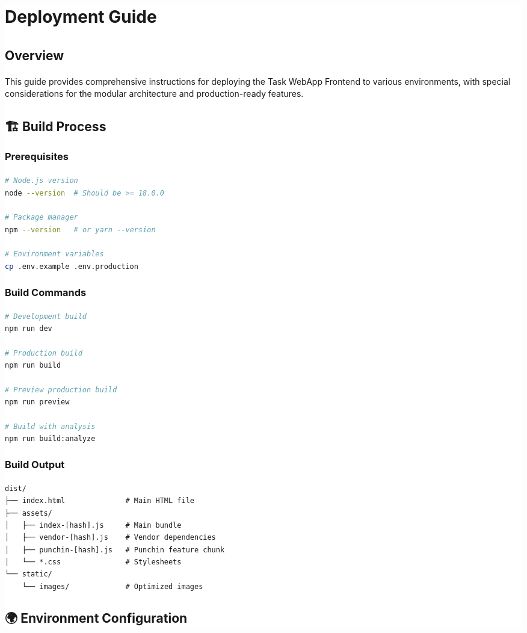 # Deployment Guide

## Overview
This guide provides comprehensive instructions for deploying the Task WebApp Frontend to various environments, with special considerations for the modular architecture and production-ready features.

## 🏗️ Build Process

### Prerequisites
```bash
# Node.js version
node --version  # Should be >= 18.0.0

# Package manager
npm --version   # or yarn --version

# Environment variables
cp .env.example .env.production
```

### Build Commands
```bash
# Development build
npm run dev

# Production build
npm run build

# Preview production build
npm run preview

# Build with analysis
npm run build:analyze
```

### Build Output
```
dist/
├── index.html              # Main HTML file
├── assets/
│   ├── index-[hash].js     # Main bundle
│   ├── vendor-[hash].js    # Vendor dependencies
│   ├── punchin-[hash].js   # Punchin feature chunk
│   └── *.css               # Stylesheets
└── static/
    └── images/             # Optimized images
```

## 🌍 Environment Configuration
